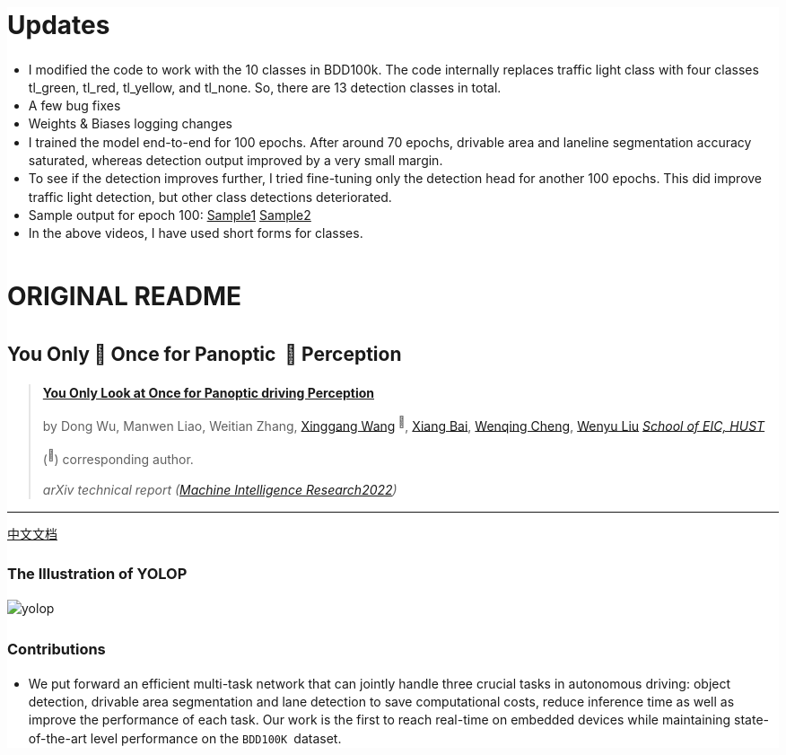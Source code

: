 # Updates
- I modified the code to work with the 10 classes in BDD100k. The code internally replaces traffic light class with four classes tl_green, tl_red, tl_yellow, and tl_none. So, there are 13 detection classes in total.
- A few bug fixes
- Weights & Biases logging changes
- I trained the model end-to-end for 100 epochs. After around 70 epochs, drivable area and laneline segmentation accuracy saturated, whereas detection output improved by a very small margin. 
- To see if the detection improves further, I tried fine-tuning only the detection head for another 100 epochs. This did improve traffic light detection, but other class detections deteriorated.
- Sample output for epoch 100: [Sample1](https://drive.google.com/file/d/1gOC366KX9UrnNknuLxvU0yeAEDFob9Wt/view?usp=sharing) [Sample2](https://drive.google.com/file/d/1WVUZXlZ8zZ-BAii3D3Bd6onRoaTJrr7h/view?usp=sharing)
- In the above videos, I have used short forms for classes.




# ORIGINAL README
<div align="left">   

## You Only :eyes: Once for Panoptic ​ :car: Perception
> [**You Only Look at Once for Panoptic driving Perception**](https://link.springer.com/article/10.1007/s11633-022-1339-y)
>
> by Dong Wu, Manwen Liao, Weitian Zhang, [Xinggang Wang](https://xwcv.github.io/)<sup> :email:</sup>, [Xiang Bai](https://scholar.google.com/citations?user=UeltiQ4AAAAJ&hl=zh-CN), [Wenqing Cheng](http://eic.hust.edu.cn/professor/chengwenqing/), [Wenyu Liu](http://eic.hust.edu.cn/professor/liuwenyu/)      [*School of EIC, HUST*](http://eic.hust.edu.cn/English/Home.htm)
>
>  (<sup>:email:</sup>) corresponding author.
>
> *arXiv technical report ([Machine Intelligence Research2022](https://link.springer.com/article/10.1007/s11633-022-1339-y))*

---

[中文文档](https://github.com/hustvl/YOLOP/blob/main/README%20_CH.md)

### The Illustration of YOLOP

![yolop](pictures/yolop.png)

### Contributions

* We put forward an efficient multi-task network that can jointly handle three crucial tasks in autonomous driving: object detection, drivable area segmentation and lane detection to save computational costs, reduce inference time as well as improve the performance of each task. Our work is the first to reach real-time on embedded devices while maintaining state-of-the-art level performance on the `BDD100K `dataset.

